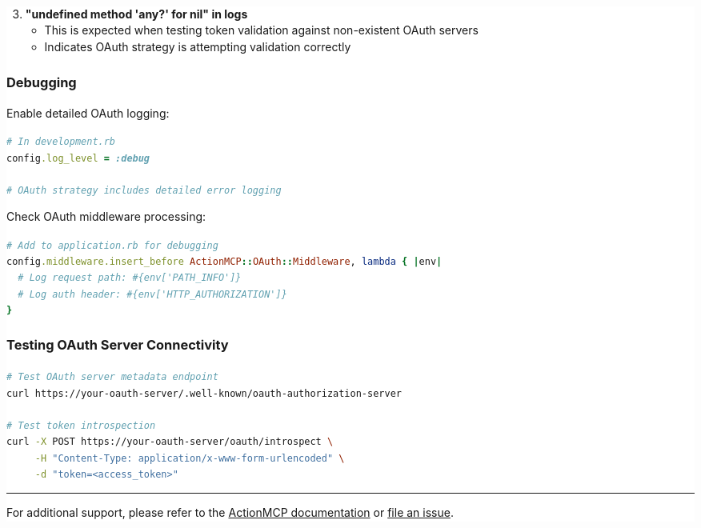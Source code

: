 3. **"undefined method 'any?' for nil" in logs**
   - This is expected when testing token validation against non-existent OAuth servers
   - Indicates OAuth strategy is attempting validation correctly

### Debugging

Enable detailed OAuth logging:

```ruby
# In development.rb
config.log_level = :debug

# OAuth strategy includes detailed error logging
```

Check OAuth middleware processing:

```ruby
# Add to application.rb for debugging
config.middleware.insert_before ActionMCP::OAuth::Middleware, lambda { |env|
  # Log request path: #{env['PATH_INFO']}
  # Log auth header: #{env['HTTP_AUTHORIZATION']}
}
```

### Testing OAuth Server Connectivity

```bash
# Test OAuth server metadata endpoint
curl https://your-oauth-server/.well-known/oauth-authorization-server

# Test token introspection
curl -X POST https://your-oauth-server/oauth/introspect \
     -H "Content-Type: application/x-www-form-urlencoded" \
     -d "token=<access_token>"
```

---

For additional support, please refer to the [ActionMCP documentation](README.md) or [file an issue](https://github.com/seuros/action_mcp/issues).